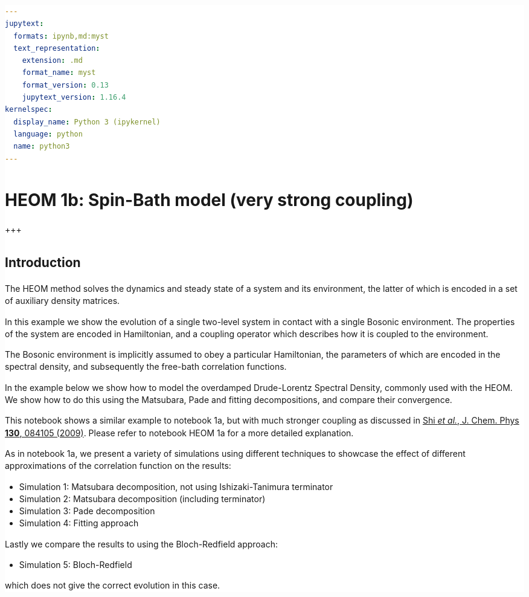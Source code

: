 ```yaml
---
jupytext:
  formats: ipynb,md:myst
  text_representation:
    extension: .md
    format_name: myst
    format_version: 0.13
    jupytext_version: 1.16.4
kernelspec:
  display_name: Python 3 (ipykernel)
  language: python
  name: python3
---
```


# HEOM 1b: Spin-Bath model (very strong coupling)

+++

## Introduction

The HEOM method solves the dynamics and steady state of a system and its environment, the latter of which is encoded in a set of auxiliary density matrices.

In this example we show the evolution of a single two-level system in contact with a single Bosonic environment.  The properties of the system are encoded in Hamiltonian, and a coupling operator which describes how it is coupled to the environment.

The Bosonic environment is implicitly assumed to obey a particular Hamiltonian, the parameters of which are encoded in the spectral density, and subsequently the free-bath correlation functions.

In the example below we show how to model the overdamped Drude-Lorentz Spectral Density, commonly used with the HEOM. We show how to do this using the Matsubara, Pade and fitting decompositions, and compare their convergence.

This notebook shows a similar example to notebook 1a, but with much stronger coupling as discussed in [Shi *et al.*, J. Chem. Phys **130**, 084105 (2009)](https://doi.org/10.1063/1.3077918). Please refer to notebook HEOM 1a for a more detailed explanation.

As in notebook 1a, we present a variety of simulations using different techniques to showcase the effect of different approximations of the correlation function on the results:

- Simulation 1: Matsubara decomposition, not using Ishizaki-Tanimura terminator
- Simulation 2: Matsubara decomposition (including terminator)
- Simulation 3: Pade decomposition
- Simulation 4: Fitting approach

Lastly we compare the results to using the Bloch-Redfield approach:

- Simulation 5: Bloch-Redfield

which does not give the correct evolution in this case.

